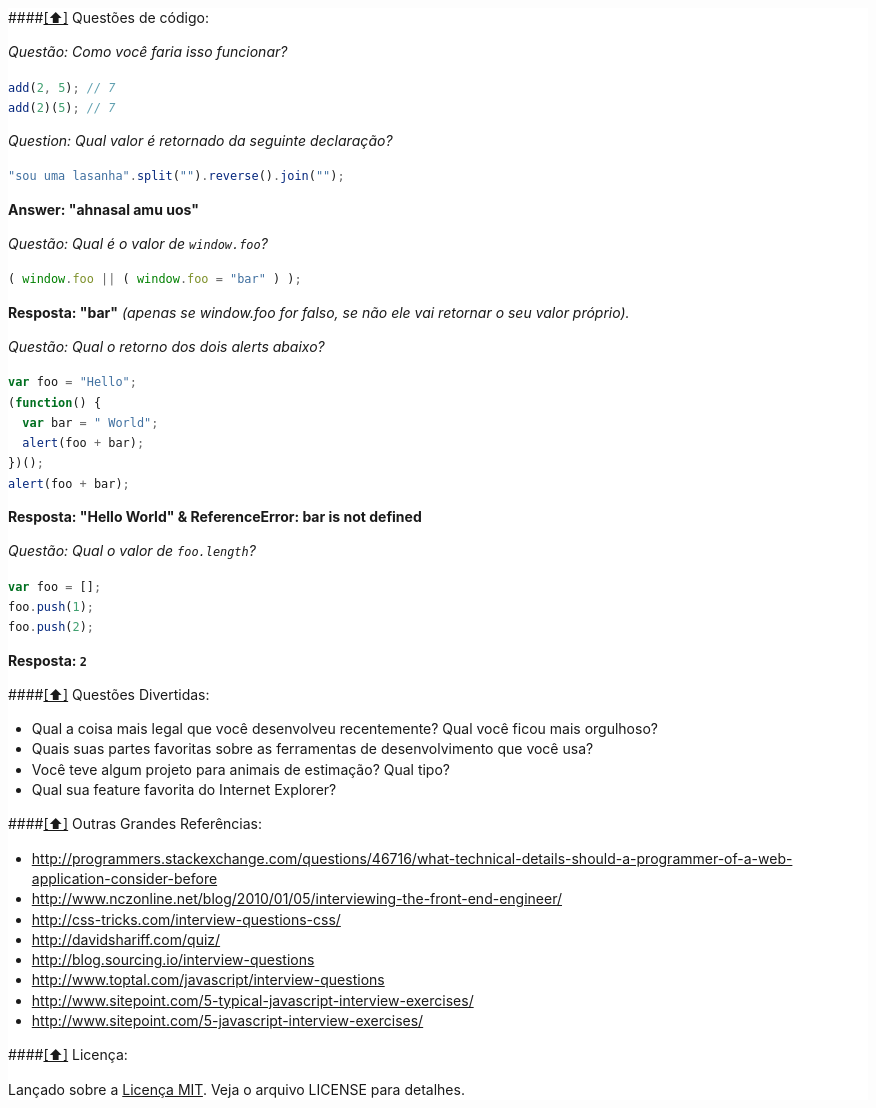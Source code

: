 ####[[⬆]](#toc) <a name='jscode'>Questões de código:</a>

*Questão: Como você faria isso funcionar?*
```javascript
add(2, 5); // 7
add(2)(5); // 7
```


*Question: Qual valor é retornado da seguinte declaração?*
```javascript
"sou uma lasanha".split("").reverse().join("");
```
**Answer: "ahnasal amu uos"**


*Questão: Qual é o valor de `window.foo`?*
```javascript
( window.foo || ( window.foo = "bar" ) );
```
**Resposta: "bar"** *(apenas se window.foo for falso, se não ele vai retornar o seu valor próprio).*


*Questão: Qual o retorno dos dois alerts abaixo?*
```javascript
var foo = "Hello";
(function() {
  var bar = " World";
  alert(foo + bar);
})();
alert(foo + bar);
```
**Resposta: "Hello World" & ReferenceError: bar is not defined**


*Questão: Qual o valor de `foo.length`?*
```javascript
var foo = [];
foo.push(1);
foo.push(2);
```
**Resposta: `2`**

####[[⬆]](#toc) <a name='fun'>Questões Divertidas:</a>

* Qual a coisa mais legal que você desenvolveu recentemente? Qual você ficou mais orgulhoso?
* Quais suas partes favoritas sobre as ferramentas de desenvolvimento que você usa?
* Você teve algum projeto para animais de estimação? Qual tipo?
* Qual sua feature favorita do Internet Explorer?

####[[⬆]](#toc) <a name='references'>Outras Grandes Referências:</a>

* http://programmers.stackexchange.com/questions/46716/what-technical-details-should-a-programmer-of-a-web-application-consider-before
* http://www.nczonline.net/blog/2010/01/05/interviewing-the-front-end-engineer/
* http://css-tricks.com/interview-questions-css/
* http://davidshariff.com/quiz/
* http://blog.sourcing.io/interview-questions
* http://www.toptal.com/javascript/interview-questions
* http://www.sitepoint.com/5-typical-javascript-interview-exercises/
* http://www.sitepoint.com/5-javascript-interview-exercises/

####[[⬆]](#toc) <a name='license'>Licença:</a>

Lançado sobre a [Licença MIT](http://opensource.org/licenses/MIT). Veja o arquivo LICENSE para detalhes.
